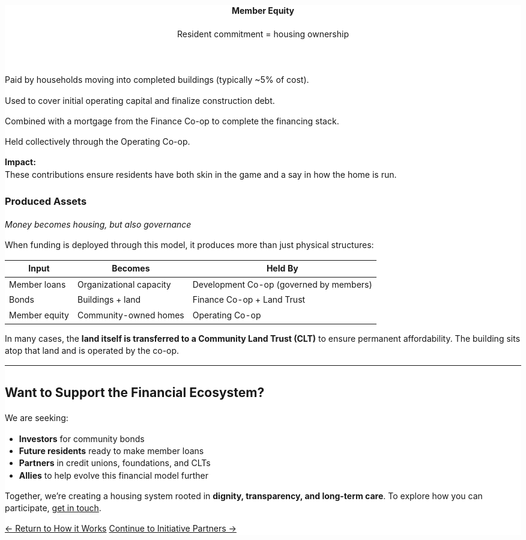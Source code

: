 </article>
<article>
  <header><hgroup><h4>Member Equity</h4><p>Resident commitment = housing ownership</p></hgroup></header>
    <p>Paid by households moving into completed buildings (typically ~5% of cost).</p>
    <p>Used to cover initial operating capital and finalize construction debt.</p>
    <p>Combined with a mortgage from the Finance Co-op to complete the financing stack.</p>
    <p>Held collectively through the Operating Co-op.</p>
  <footer><p><strong>Impact:</strong><br>These contributions ensure residents have both skin in the game and a say in how the home is run.</p></footer>
</article>
</div>

### **Produced Assets**

_Money becomes housing, but also governance_

When funding is deployed through this model, it produces more than just physical structures:

| **Input**     | **Becomes**             | **Held By**                             |
| ------------- | ----------------------- | --------------------------------------- |
| Member loans  | Organizational capacity | Development Co-op (governed by members) |
| Bonds         | Buildings + land        | Finance Co-op + Land Trust              |
| Member equity | Community-owned homes   | Operating Co-op                         |

In many cases, the **land itself is transferred to a Community Land Trust (CLT)** to ensure permanent affordability. The building sits atop that land and is operated by the co-op.

---

## Want to Support the Financial Ecosystem?

We are seeking:

- **Investors** for community bonds
- **Future residents** ready to make member loans
- **Partners** in credit unions, foundations, and CLTs
- **Allies** to help evolve this financial model further

Together, we’re creating a housing system rooted in **dignity, transparency, and long-term care**. To explore how you can participate, [get in touch](/contact).

<footer>
<div role="group">
  <a class="secondary" role="button" href="{{ 'initiative/how-it-works' | relative_url }}">← Return to How it Works</a>
  <a class="secondary" role="button" href="{{ 'initiative/partners' |relative_url }}">Continue to Initiative Partners →</a> 
</div>
</footer>
